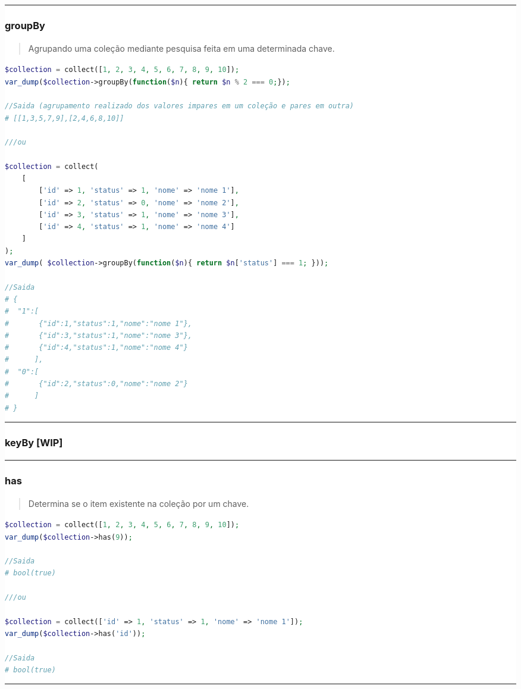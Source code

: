 ____

### groupBy
> Agrupando uma coleção mediante pesquisa feita em uma determinada chave.

```php
$collection = collect([1, 2, 3, 4, 5, 6, 7, 8, 9, 10]);
var_dump($collection->groupBy(function($n){ return $n % 2 === 0;});

//Saida (agrupamento realizado dos valores impares em um coleção e pares em outra)
# [[1,3,5,7,9],[2,4,6,8,10]]

///ou

$collection = collect(
    [
        ['id' => 1, 'status' => 1, 'nome' => 'nome 1'],
        ['id' => 2, 'status' => 0, 'nome' => 'nome 2'],
        ['id' => 3, 'status' => 1, 'nome' => 'nome 3'],
        ['id' => 4, 'status' => 1, 'nome' => 'nome 4']
    ]
);
var_dump( $collection->groupBy(function($n){ return $n['status'] === 1; }));

//Saida
# {
#  "1":[
#       {"id":1,"status":1,"nome":"nome 1"},
#       {"id":3,"status":1,"nome":"nome 3"},
#       {"id":4,"status":1,"nome":"nome 4"}
#      ],
#  "0":[
#       {"id":2,"status":0,"nome":"nome 2"}
#      ]
# }
```
___

### keyBy [WIP]

___

### has

> Determina se o item existente na coleção por um chave.

```php
$collection = collect([1, 2, 3, 4, 5, 6, 7, 8, 9, 10]);
var_dump($collection->has(9));

//Saida
# bool(true)

///ou

$collection = collect(['id' => 1, 'status' => 1, 'nome' => 'nome 1']);
var_dump($collection->has('id'));

//Saida
# bool(true)
```
____
